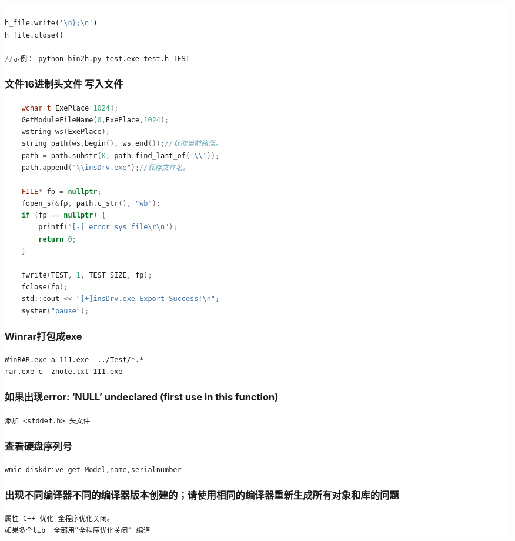 ```python

h_file.write('\n};\n')
h_file.close()

//示例： python bin2h.py test.exe test.h TEST
```

### 文件16进制头文件 写入文件

```C
	wchar_t ExePlace[1024];
	GetModuleFileName(0,ExePlace,1024);
	wstring ws(ExePlace);
	string path(ws.begin(), ws.end());//获取当前路径。
	path = path.substr(0, path.find_last_of('\\'));
	path.append("\\insDrv.exe");//保存文件名。

	FILE* fp = nullptr;
	fopen_s(&fp, path.c_str(), "wb");
	if (fp == nullptr) {
		printf("[-] error sys file\r\n");
		return 0;
	}

	fwrite(TEST, 1, TEST_SIZE, fp);
	fclose(fp);
    std::cout << "[+]insDrv.exe Export Success!\n";
	system("pause");
```

### Winrar打包成exe

```
WinRAR.exe a 111.exe  ../Test/*.*
rar.exe c -znote.txt 111.exe
```

### 如果出现error: ‘NULL’ undeclared (first use in this function)

```
添加 <stddef.h> 头文件
```

### 查看硬盘序列号

```
wmic diskdrive get Model,name,serialnumber
```

### 出现不同编译器不同的编译器版本创建的；请使用相同的编译器重新生成所有对象和库的问题

```
属性 C++ 优化 全程序优化关闭。
如果多个lib  全部用”全程序优化关闭“ 编译
```
